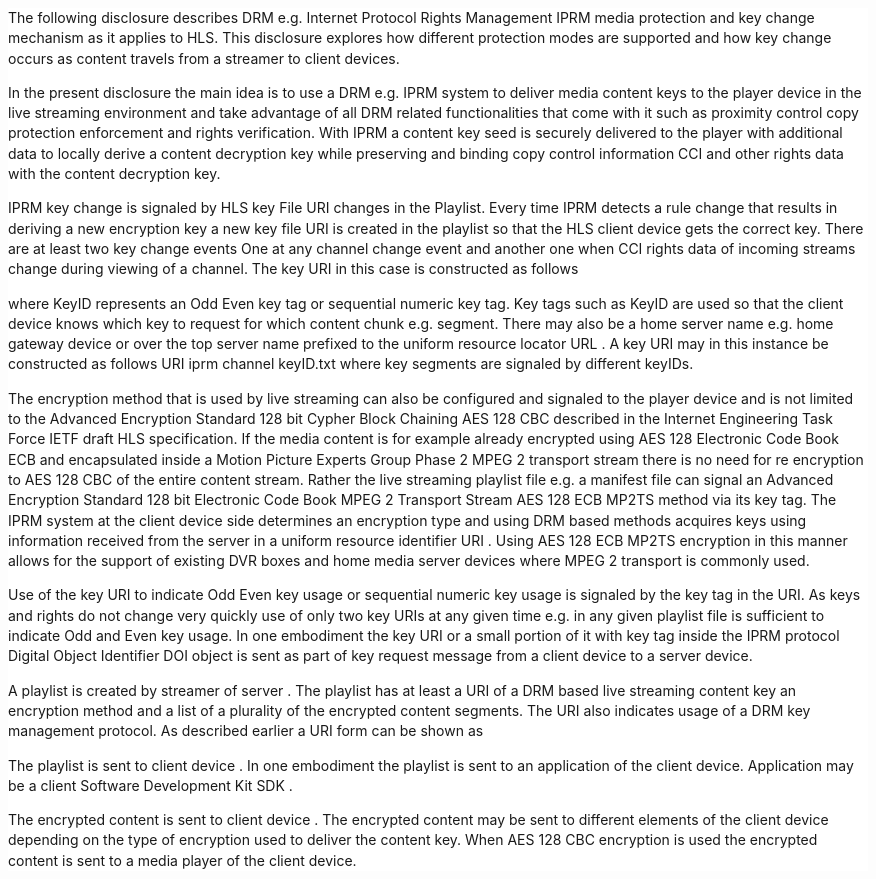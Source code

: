The following disclosure describes DRM e.g. Internet Protocol Rights Management IPRM media protection and key change mechanism as it applies to HLS. This disclosure explores how different protection modes are supported and how key change occurs as content travels from a streamer to client devices.

In the present disclosure the main idea is to use a DRM e.g. IPRM system to deliver media content keys to the player device in the live streaming environment and take advantage of all DRM related functionalities that come with it such as proximity control copy protection enforcement and rights verification. With IPRM a content key seed is securely delivered to the player with additional data to locally derive a content decryption key while preserving and binding copy control information CCI and other rights data with the content decryption key.

IPRM key change is signaled by HLS key File URI changes in the Playlist. Every time IPRM detects a rule change that results in deriving a new encryption key a new key file URI is created in the playlist so that the HLS client device gets the correct key. There are at least two key change events One at any channel change event and another one when CCI rights data of incoming streams change during viewing of a channel. The key URI in this case is constructed as follows 

where KeyID represents an Odd Even key tag or sequential numeric key tag. Key tags such as KeyID are used so that the client device knows which key to request for which content chunk e.g. segment. There may also be a home server name e.g. home gateway device or over the top server name prefixed to the uniform resource locator URL . A key URI may in this instance be constructed as follows URI iprm channel keyID.txt where key segments are signaled by different keyIDs.

The encryption method that is used by live streaming can also be configured and signaled to the player device and is not limited to the Advanced Encryption Standard 128 bit Cypher Block Chaining AES 128 CBC described in the Internet Engineering Task Force IETF draft HLS specification. If the media content is for example already encrypted using AES 128 Electronic Code Book ECB and encapsulated inside a Motion Picture Experts Group Phase 2 MPEG 2 transport stream there is no need for re encryption to AES 128 CBC of the entire content stream. Rather the live streaming playlist file e.g. a manifest file can signal an Advanced Encryption Standard 128 bit Electronic Code Book MPEG 2 Transport Stream AES 128 ECB MP2TS method via its key tag. The IPRM system at the client device side determines an encryption type and using DRM based methods acquires keys using information received from the server in a uniform resource identifier URI . Using AES 128 ECB MP2TS encryption in this manner allows for the support of existing DVR boxes and home media server devices where MPEG 2 transport is commonly used.

Use of the key URI to indicate Odd Even key usage or sequential numeric key usage is signaled by the key tag in the URI. As keys and rights do not change very quickly use of only two key URIs at any given time e.g. in any given playlist file is sufficient to indicate Odd and Even key usage. In one embodiment the key URI or a small portion of it with key tag inside the IPRM protocol Digital Object Identifier DOI object is sent as part of key request message from a client device to a server device.

A playlist is created by streamer of server . The playlist has at least a URI of a DRM based live streaming content key an encryption method and a list of a plurality of the encrypted content segments. The URI also indicates usage of a DRM key management protocol. As described earlier a URI form can be shown as 

The playlist is sent to client device . In one embodiment the playlist is sent to an application of the client device. Application may be a client Software Development Kit SDK .

The encrypted content is sent to client device . The encrypted content may be sent to different elements of the client device depending on the type of encryption used to deliver the content key. When AES 128 CBC encryption is used the encrypted content is sent to a media player of the client device.
